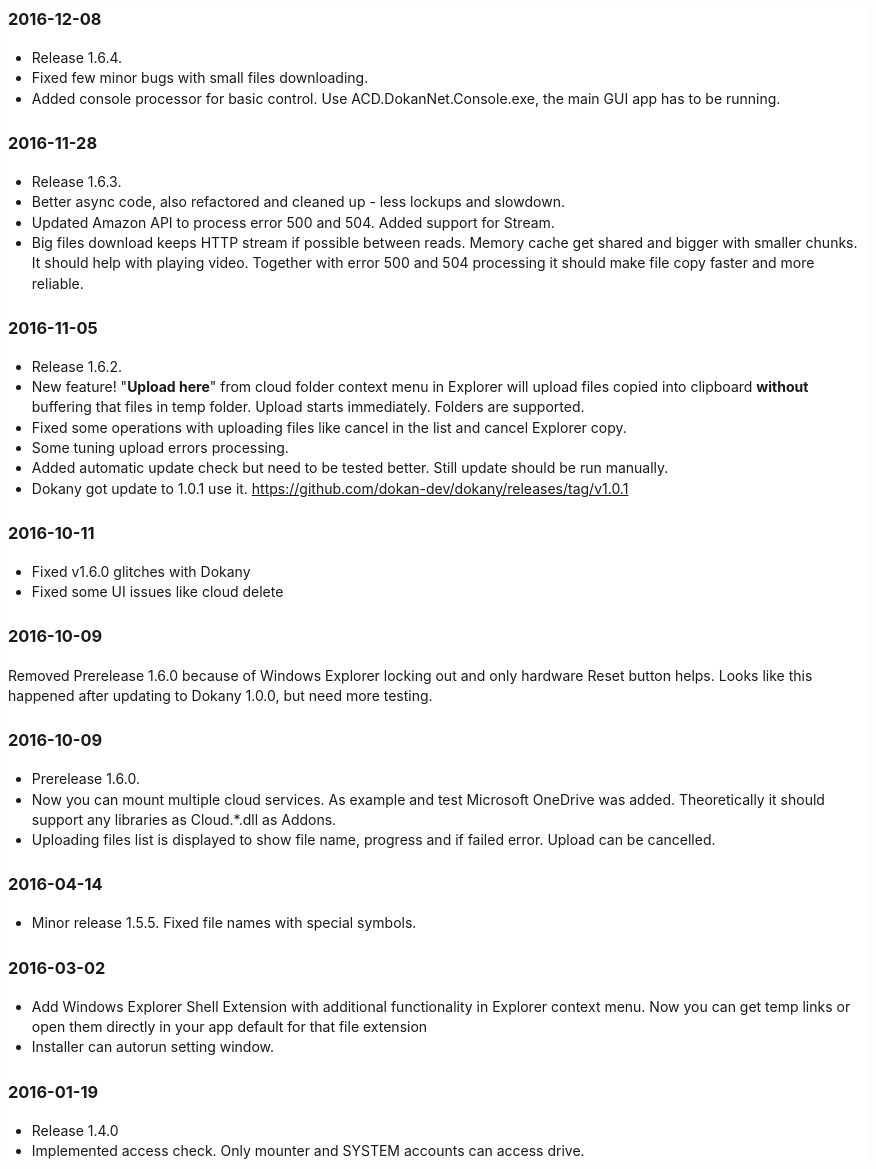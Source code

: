 ### 2016-12-08
* Release 1.6.4.
* Fixed few minor bugs with small files downloading.
* Added console processor for basic control. Use ACD.DokanNet.Console.exe, the main GUI app has to be running.

### 2016-11-28
* Release 1.6.3.
* Better async code, also refactored and cleaned up - less lockups and slowdown.
* Updated Amazon API to process error 500 and 504. Added support for Stream.
* Big files download keeps HTTP stream if possible between reads. Memory cache get shared and bigger with smaller chunks. It should help with playing video. Together with error 500 and 504 processing it should make file copy faster and more reliable.

### 2016-11-05
* Release 1.6.2.
* New feature! "**Upload here**" from cloud folder context menu in Explorer will upload files copied into clipboard **without** buffering that files in temp folder. Upload starts immediately. Folders are supported.
* Fixed some operations with uploading files like cancel in the list and cancel Explorer copy.
* Some tuning upload errors processing.
* Added automatic update check but need to be tested better. Still update should be run manually.
* Dokany got update to 1.0.1 use it. https://github.com/dokan-dev/dokany/releases/tag/v1.0.1

### 2016-10-11
* Fixed v1.6.0 glitches with Dokany
* Fixed some UI issues like cloud delete

### 2016-10-09
Removed Prerelease 1.6.0 because of Windows Explorer locking out and only hardware Reset button helps. Looks like this happened after updating to Dokany 1.0.0, but need more testing.

### 2016-10-09
* Prerelease 1.6.0.
* Now you can mount multiple cloud services. As example and test Microsoft OneDrive was added. Theoretically it should support any libraries as Cloud.*.dll as Addons.
* Uploading files list is displayed to show file name, progress and if failed error. Upload can be cancelled.

### 2016-04-14
* Minor release 1.5.5. Fixed file names with special symbols.

### 2016-03-02
* Add Windows Explorer Shell Extension with additional functionality in Explorer context menu. 
Now you can get temp links or open them directly in your app default for that file extension
* Installer can autorun setting window.

### 2016-01-19
* Release 1.4.0
* Implemented access check. Only mounter and SYSTEM accounts can access drive.
